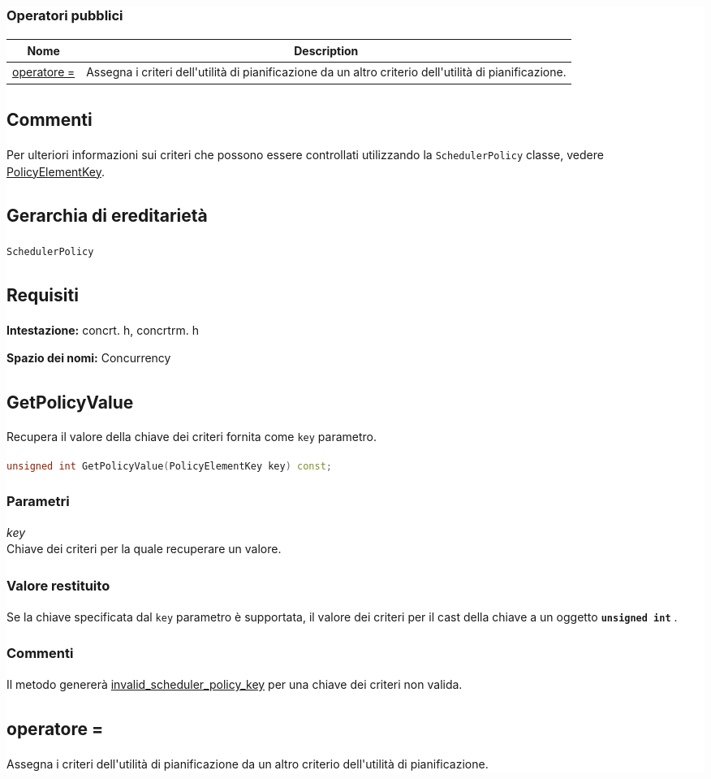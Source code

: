 ### <a name="public-operators"></a>Operatori pubblici

|Nome|Description|
|----------|-----------------|
|[operatore =](#operator_eq)|Assegna i criteri dell'utilità di pianificazione da un altro criterio dell'utilità di pianificazione.|

## <a name="remarks"></a>Commenti

Per ulteriori informazioni sui criteri che possono essere controllati utilizzando la `SchedulerPolicy` classe, vedere [PolicyElementKey](concurrency-namespace-enums.md).

## <a name="inheritance-hierarchy"></a>Gerarchia di ereditarietà

`SchedulerPolicy`

## <a name="requirements"></a>Requisiti

**Intestazione:** concrt. h, concrtrm. h

**Spazio dei nomi:** Concurrency

## <a name="getpolicyvalue"></a><a name="getpolicyvalue"></a> GetPolicyValue

Recupera il valore della chiave dei criteri fornita come `key` parametro.

```cpp
unsigned int GetPolicyValue(PolicyElementKey key) const;
```

### <a name="parameters"></a>Parametri

*key*<br/>
Chiave dei criteri per la quale recuperare un valore.

### <a name="return-value"></a>Valore restituito

Se la chiave specificata dal `key` parametro è supportata, il valore dei criteri per il cast della chiave a un oggetto **`unsigned int`** .

### <a name="remarks"></a>Commenti

Il metodo genererà [invalid_scheduler_policy_key](invalid-scheduler-policy-key-class.md) per una chiave dei criteri non valida.

## <a name="operator"></a><a name="operator_eq"></a> operatore =

Assegna i criteri dell'utilità di pianificazione da un altro criterio dell'utilità di pianificazione.
